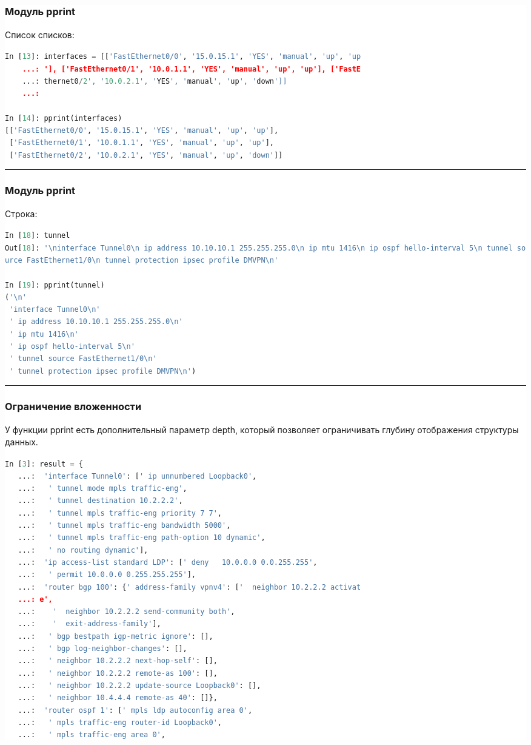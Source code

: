 ### Модуль pprint

Список списков:
```python
In [13]: interfaces = [['FastEthernet0/0', '15.0.15.1', 'YES', 'manual', 'up', 'up
    ...: '], ['FastEthernet0/1', '10.0.1.1', 'YES', 'manual', 'up', 'up'], ['FastE
    ...: thernet0/2', '10.0.2.1', 'YES', 'manual', 'up', 'down']]
    ...:

In [14]: pprint(interfaces)
[['FastEthernet0/0', '15.0.15.1', 'YES', 'manual', 'up', 'up'],
 ['FastEthernet0/1', '10.0.1.1', 'YES', 'manual', 'up', 'up'],
 ['FastEthernet0/2', '10.0.2.1', 'YES', 'manual', 'up', 'down']]
```

---
### Модуль pprint

Строка:
```python
In [18]: tunnel
Out[18]: '\ninterface Tunnel0\n ip address 10.10.10.1 255.255.255.0\n ip mtu 1416\n ip ospf hello-interval 5\n tunnel source FastEthernet1/0\n tunnel protection ipsec profile DMVPN\n'

In [19]: pprint(tunnel)
('\n'
 'interface Tunnel0\n'
 ' ip address 10.10.10.1 255.255.255.0\n'
 ' ip mtu 1416\n'
 ' ip ospf hello-interval 5\n'
 ' tunnel source FastEthernet1/0\n'
 ' tunnel protection ipsec profile DMVPN\n')

```

---
### Ограничение вложенности

У функции pprint есть дополнительный параметр depth, который позволяет ограничивать глубину отображения структуры данных.

```python
In [3]: result = {
   ...:  'interface Tunnel0': [' ip unnumbered Loopback0',
   ...:   ' tunnel mode mpls traffic-eng',
   ...:   ' tunnel destination 10.2.2.2',
   ...:   ' tunnel mpls traffic-eng priority 7 7',
   ...:   ' tunnel mpls traffic-eng bandwidth 5000',
   ...:   ' tunnel mpls traffic-eng path-option 10 dynamic',
   ...:   ' no routing dynamic'],
   ...:  'ip access-list standard LDP': [' deny   10.0.0.0 0.0.255.255',
   ...:   ' permit 10.0.0.0 0.255.255.255'],
   ...:  'router bgp 100': {' address-family vpnv4': ['  neighbor 10.2.2.2 activat
   ...: e',
   ...:    '  neighbor 10.2.2.2 send-community both',
   ...:    '  exit-address-family'],
   ...:   ' bgp bestpath igp-metric ignore': [],
   ...:   ' bgp log-neighbor-changes': [],
   ...:   ' neighbor 10.2.2.2 next-hop-self': [],
   ...:   ' neighbor 10.2.2.2 remote-as 100': [],
   ...:   ' neighbor 10.2.2.2 update-source Loopback0': [],
   ...:   ' neighbor 10.4.4.4 remote-as 40': []},
   ...:  'router ospf 1': [' mpls ldp autoconfig area 0',
   ...:   ' mpls traffic-eng router-id Loopback0',
   ...:   ' mpls traffic-eng area 0',
```